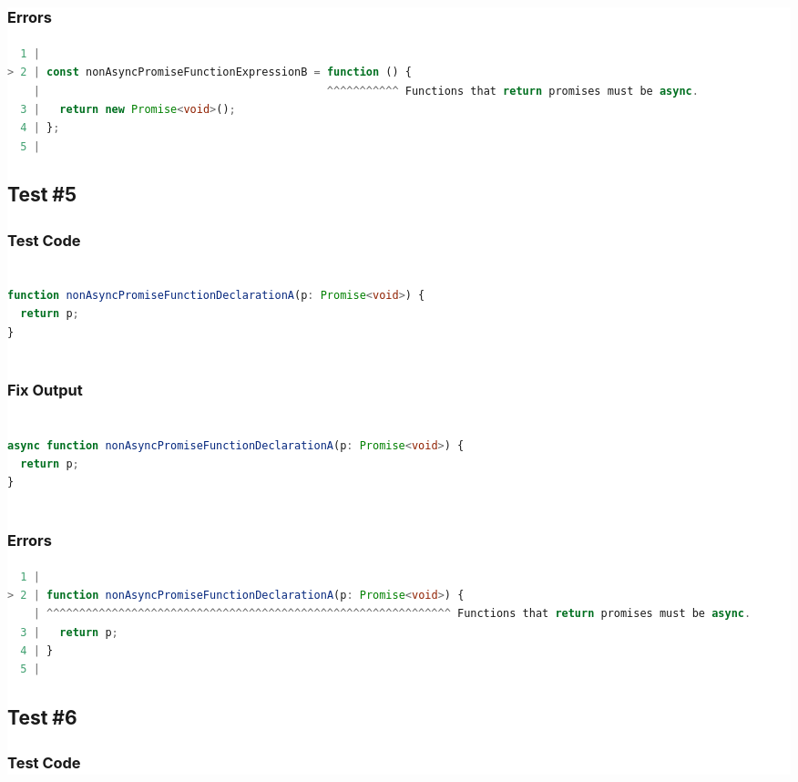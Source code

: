 ### Errors


```ts
  1 |
> 2 | const nonAsyncPromiseFunctionExpressionB = function () {
    |                                            ^^^^^^^^^^^ Functions that return promises must be async.
  3 |   return new Promise<void>();
  4 | };
  5 |       
```

## Test #5

### Test Code


```ts

function nonAsyncPromiseFunctionDeclarationA(p: Promise<void>) {
  return p;
}
      
```

### Fix Output


```ts

async function nonAsyncPromiseFunctionDeclarationA(p: Promise<void>) {
  return p;
}
      
```

### Errors


```ts
  1 |
> 2 | function nonAsyncPromiseFunctionDeclarationA(p: Promise<void>) {
    | ^^^^^^^^^^^^^^^^^^^^^^^^^^^^^^^^^^^^^^^^^^^^^^^^^^^^^^^^^^^^^^ Functions that return promises must be async.
  3 |   return p;
  4 | }
  5 |       
```

## Test #6

### Test Code
